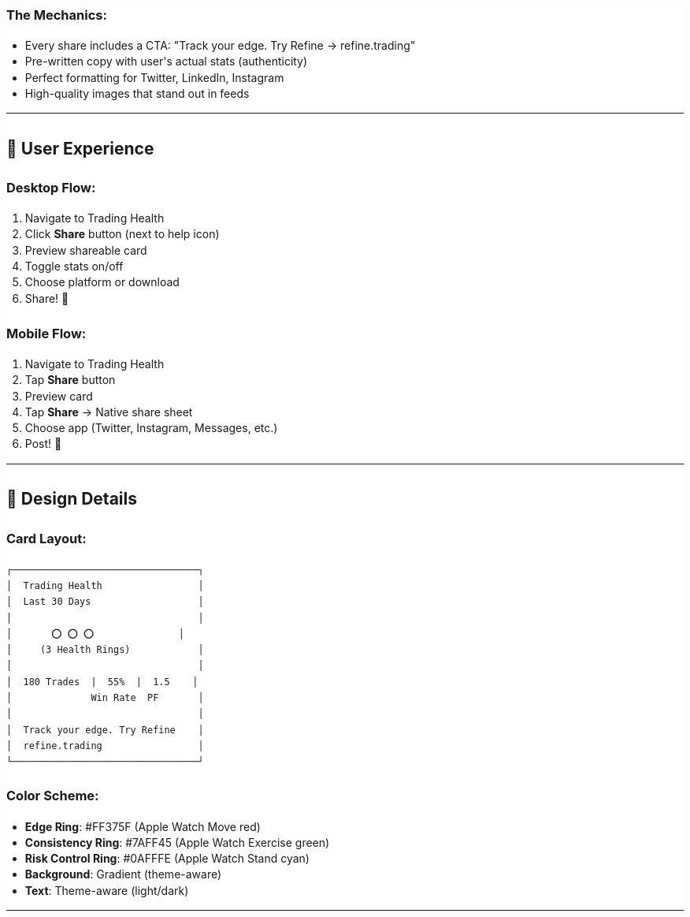 ### The Mechanics:
- Every share includes a CTA: "Track your edge. Try Refine → refine.trading"
- Pre-written copy with user's actual stats (authenticity)
- Perfect formatting for Twitter, LinkedIn, Instagram
- High-quality images that stand out in feeds

---

## 📱 User Experience

### Desktop Flow:
1. Navigate to Trading Health
2. Click **Share** button (next to help icon)
3. Preview shareable card
4. Toggle stats on/off
5. Choose platform or download
6. Share! 🎉

### Mobile Flow:
1. Navigate to Trading Health
2. Tap **Share** button
3. Preview card
4. Tap **Share** → Native share sheet
5. Choose app (Twitter, Instagram, Messages, etc.)
6. Post! 🚀

---

## 🎨 Design Details

### Card Layout:
```
┌─────────────────────────────────┐
│  Trading Health                 │
│  Last 30 Days                   │
│                                 │
│       ⭕️ ⭕️ ⭕️               │
│     (3 Health Rings)            │
│                                 │
│  180 Trades  |  55%  |  1.5    │
│              Win Rate  PF       │
│                                 │
│  Track your edge. Try Refine    │
│  refine.trading                 │
└─────────────────────────────────┘
```

### Color Scheme:
- **Edge Ring**: #FF375F (Apple Watch Move red)
- **Consistency Ring**: #7AFF45 (Apple Watch Exercise green)
- **Risk Control Ring**: #0AFFFE (Apple Watch Stand cyan)
- **Background**: Gradient (theme-aware)
- **Text**: Theme-aware (light/dark)

---